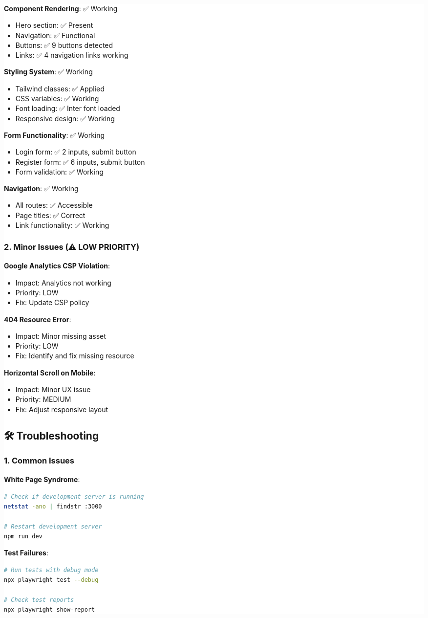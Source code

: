 **Component Rendering**: ✅ Working
- Hero section: ✅ Present
- Navigation: ✅ Functional
- Buttons: ✅ 9 buttons detected
- Links: ✅ 4 navigation links working

**Styling System**: ✅ Working
- Tailwind classes: ✅ Applied
- CSS variables: ✅ Working
- Font loading: ✅ Inter font loaded
- Responsive design: ✅ Working

**Form Functionality**: ✅ Working
- Login form: ✅ 2 inputs, submit button
- Register form: ✅ 6 inputs, submit button
- Form validation: ✅ Working

**Navigation**: ✅ Working
- All routes: ✅ Accessible
- Page titles: ✅ Correct
- Link functionality: ✅ Working

### 2. Minor Issues (⚠️ LOW PRIORITY)

**Google Analytics CSP Violation**:
- Impact: Analytics not working
- Priority: LOW
- Fix: Update CSP policy

**404 Resource Error**:
- Impact: Minor missing asset
- Priority: LOW
- Fix: Identify and fix missing resource

**Horizontal Scroll on Mobile**:
- Impact: Minor UX issue
- Priority: MEDIUM
- Fix: Adjust responsive layout

## 🛠️ Troubleshooting

### 1. Common Issues

**White Page Syndrome**:
```bash
# Check if development server is running
netstat -ano | findstr :3000

# Restart development server
npm run dev
```

**Test Failures**:
```bash
# Run tests with debug mode
npx playwright test --debug

# Check test reports
npx playwright show-report
```
